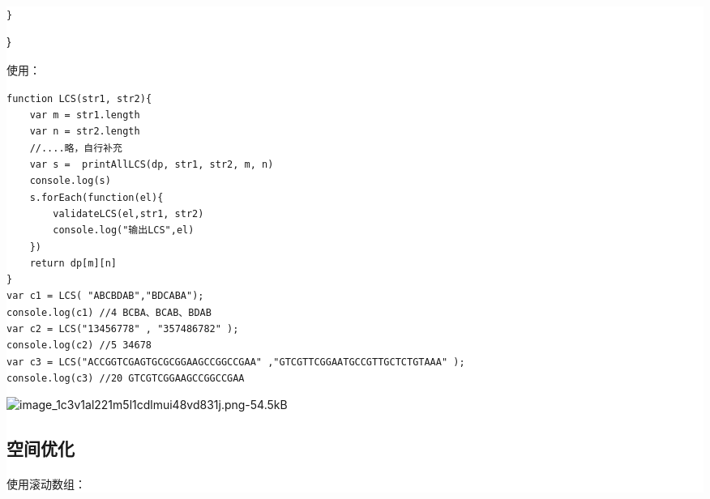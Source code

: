     } 
 }</code></pre>
<p>使用：</p>
<div class="widget-codetool" style="display:none;">
      <div class="widget-codetool--inner">
      <span class="selectCode code-tool" data-toggle="tooltip" data-placement="top" title="" data-original-title="全选"></span>
      <span type="button" class="copyCode code-tool" data-toggle="tooltip" data-placement="top" data-clipboard-text="function LCS(str1, str2){
    var m = str1.length 
    var n = str2.length
    //....略，自行补充
    var s =  printAllLCS(dp, str1, str2, m, n)
    console.log(s)
    s.forEach(function(el){
        validateLCS(el,str1, str2)
        console.log(&quot;输出LCS&quot;,el)
    })
    return dp[m][n]
}
var c1 = LCS( &quot;ABCBDAB&quot;,&quot;BDCABA&quot;);
console.log(c1) //4 BCBA、BCAB、BDAB
var c2 = LCS(&quot;13456778&quot; , &quot;357486782&quot; );
console.log(c2) //5 34678 
var c3 = LCS(&quot;ACCGGTCGAGTGCGCGGAAGCCGGCCGAA&quot; ,&quot;GTCGTTCGGAATGCCGTTGCTCTGTAAA&quot; );
console.log(c3) //20 GTCGTCGGAAGCCGGCCGAA" title="" data-original-title="复制"></span>
      <span type="button" class="saveToNote code-tool" data-toggle="tooltip" data-placement="top" title="" data-original-title="放进笔记"></span>
      </div>
      </div><pre class="hljs javascript"><code><span class="hljs-function"><span class="hljs-keyword">function</span> <span class="hljs-title">LCS</span>(<span class="hljs-params">str1, str2</span>)</span>{
    <span class="hljs-keyword">var</span> m = str1.length 
    <span class="hljs-keyword">var</span> n = str2.length
    <span class="hljs-comment">//....略，自行补充</span>
    <span class="hljs-keyword">var</span> s =  printAllLCS(dp, str1, str2, m, n)
    <span class="hljs-built_in">console</span>.log(s)
    s.forEach(<span class="hljs-function"><span class="hljs-keyword">function</span>(<span class="hljs-params">el</span>)</span>{
        validateLCS(el,str1, str2)
        <span class="hljs-built_in">console</span>.log(<span class="hljs-string">"输出LCS"</span>,el)
    })
    <span class="hljs-keyword">return</span> dp[m][n]
}
<span class="hljs-keyword">var</span> c1 = LCS( <span class="hljs-string">"ABCBDAB"</span>,<span class="hljs-string">"BDCABA"</span>);
<span class="hljs-built_in">console</span>.log(c1) <span class="hljs-comment">//4 BCBA、BCAB、BDAB</span>
<span class="hljs-keyword">var</span> c2 = LCS(<span class="hljs-string">"13456778"</span> , <span class="hljs-string">"357486782"</span> );
<span class="hljs-built_in">console</span>.log(c2) <span class="hljs-comment">//5 34678 </span>
<span class="hljs-keyword">var</span> c3 = LCS(<span class="hljs-string">"ACCGGTCGAGTGCGCGGAAGCCGGCCGAA"</span> ,<span class="hljs-string">"GTCGTTCGGAATGCCGTTGCTCTGTAAA"</span> );
<span class="hljs-built_in">console</span>.log(c3) <span class="hljs-comment">//20 GTCGTCGGAAGCCGGCCGAA</span></code></pre>
<p><span class="img-wrap"><img data-src="/img/remote/1460000012864963?w=392&amp;h=404" src="https://static.alili.tech/img/remote/1460000012864963?w=392&amp;h=404" alt="image_1c3v1al221m5l1cdlmui48vd831j.png-54.5kB" title="image_1c3v1al221m5l1cdlmui48vd831j.png-54.5kB" style="cursor: pointer;"></span></p>
<h2 id="articleHeader5">空间优化</h2>
<p>使用滚动数组：</p>
<div class="widget-codetool" style="display:none;">
      <div class="widget-codetool--inner">
      <span class="selectCode code-tool" data-toggle="tooltip" data-placement="top" title="" data-original-title="全选"></span>